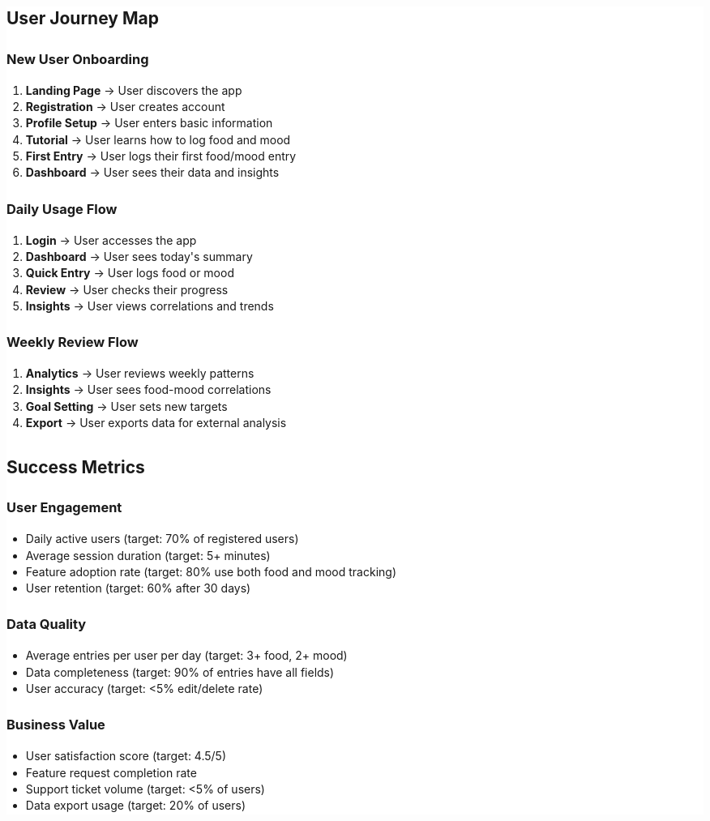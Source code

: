 ## User Journey Map

### New User Onboarding
1. **Landing Page** → User discovers the app
2. **Registration** → User creates account
3. **Profile Setup** → User enters basic information
4. **Tutorial** → User learns how to log food and mood
5. **First Entry** → User logs their first food/mood entry
6. **Dashboard** → User sees their data and insights

### Daily Usage Flow
1. **Login** → User accesses the app
2. **Dashboard** → User sees today's summary
3. **Quick Entry** → User logs food or mood
4. **Review** → User checks their progress
5. **Insights** → User views correlations and trends

### Weekly Review Flow
1. **Analytics** → User reviews weekly patterns
2. **Insights** → User sees food-mood correlations
3. **Goal Setting** → User sets new targets
4. **Export** → User exports data for external analysis

## Success Metrics

### User Engagement
- Daily active users (target: 70% of registered users)
- Average session duration (target: 5+ minutes)
- Feature adoption rate (target: 80% use both food and mood tracking)
- User retention (target: 60% after 30 days)

### Data Quality
- Average entries per user per day (target: 3+ food, 2+ mood)
- Data completeness (target: 90% of entries have all fields)
- User accuracy (target: <5% edit/delete rate)

### Business Value
- User satisfaction score (target: 4.5/5)
- Feature request completion rate
- Support ticket volume (target: <5% of users)
- Data export usage (target: 20% of users)
